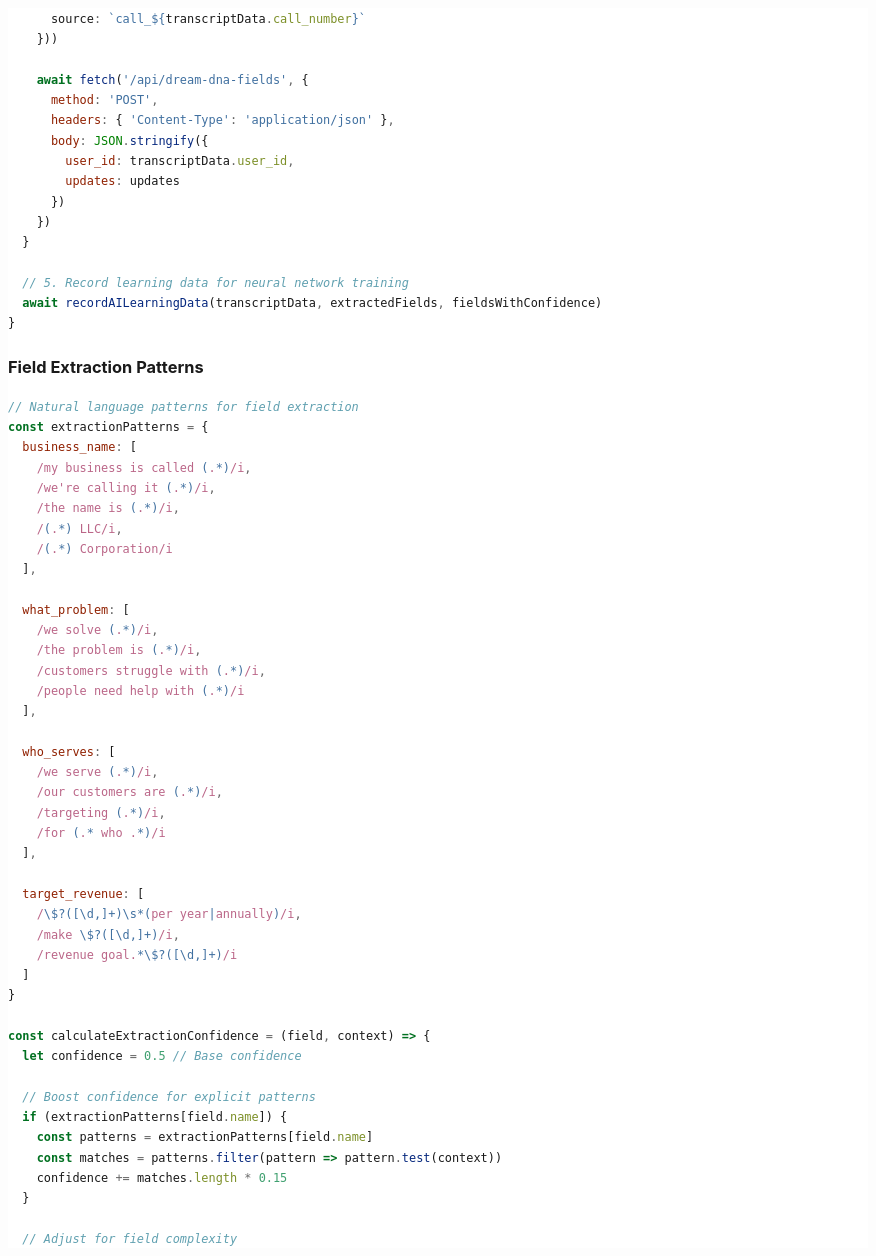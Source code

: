 ```javascript
      source: `call_${transcriptData.call_number}`
    }))
    
    await fetch('/api/dream-dna-fields', {
      method: 'POST',
      headers: { 'Content-Type': 'application/json' },
      body: JSON.stringify({
        user_id: transcriptData.user_id,
        updates: updates
      })
    })
  }
  
  // 5. Record learning data for neural network training
  await recordAILearningData(transcriptData, extractedFields, fieldsWithConfidence)
}
```

### **Field Extraction Patterns**

```javascript
// Natural language patterns for field extraction
const extractionPatterns = {
  business_name: [
    /my business is called (.*)/i,
    /we're calling it (.*)/i,
    /the name is (.*)/i,
    /(.*) LLC/i,
    /(.*) Corporation/i
  ],
  
  what_problem: [
    /we solve (.*)/i,
    /the problem is (.*)/i,
    /customers struggle with (.*)/i,
    /people need help with (.*)/i
  ],
  
  who_serves: [
    /we serve (.*)/i,
    /our customers are (.*)/i,
    /targeting (.*)/i,
    /for (.* who .*)/i
  ],
  
  target_revenue: [
    /\$?([\d,]+)\s*(per year|annually)/i,
    /make \$?([\d,]+)/i,
    /revenue goal.*\$?([\d,]+)/i
  ]
}

const calculateExtractionConfidence = (field, context) => {
  let confidence = 0.5 // Base confidence
  
  // Boost confidence for explicit patterns
  if (extractionPatterns[field.name]) {
    const patterns = extractionPatterns[field.name]
    const matches = patterns.filter(pattern => pattern.test(context))
    confidence += matches.length * 0.15
  }
  
  // Adjust for field complexity
```